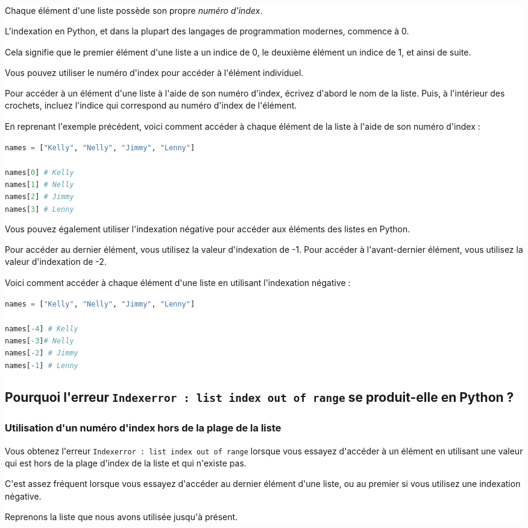 Chaque élément d'une liste possède son propre *numéro d'index*.

L'indexation en Python, et dans la plupart des langages de programmation modernes, commence à 0.

Cela signifie que le premier élément d'une liste a un indice de 0, le deuxième élément un indice de 1, et ainsi de suite.

Vous pouvez utiliser le numéro d'index pour accéder à l'élément individuel.

Pour accéder à un élément d'une liste à l'aide de son numéro d'index, écrivez d'abord le nom de la liste. Puis, à l'intérieur des crochets, incluez l'indice qui correspond au numéro d'index de l'élément.

En reprenant l'exemple précédent, voici comment accéder à chaque élément de la liste à l'aide de son numéro d'index :


```py
names = ["Kelly", "Nelly", "Jimmy", "Lenny"]

names[0] # Kelly
names[1] # Nelly
names[2] # Jimmy
names[3] # Lenny
```

Vous pouvez également utiliser l'indexation négative pour accéder aux éléments des listes en Python.

Pour accéder au dernier élément, vous utilisez la valeur d'indexation de -1. Pour accéder à l'avant-dernier élément, vous utilisez la valeur d'indexation de -2.

Voici comment accéder à chaque élément d'une liste en utilisant l'indexation négative :


```py
names = ["Kelly", "Nelly", "Jimmy", "Lenny"]

names[-4] # Kelly
names[-3]# Nelly
names[-2] # Jimmy
names[-1] # Lenny
```

## Pourquoi l'erreur `Indexerror : list index out of range` se produit-elle en Python ?

### Utilisation d'un numéro d'index hors de la plage de la liste

Vous obtenez l'erreur `Indexerror : list index out of range` lorsque vous essayez d'accéder à un élément en utilisant une valeur qui est hors de la plage d'index de la liste et qui n'existe pas.

C'est assez fréquent lorsque vous essayez d'accéder au dernier élément d'une liste, ou au premier si vous utilisez une indexation négative.

Reprenons la liste que nous avons utilisée jusqu'à présent.
